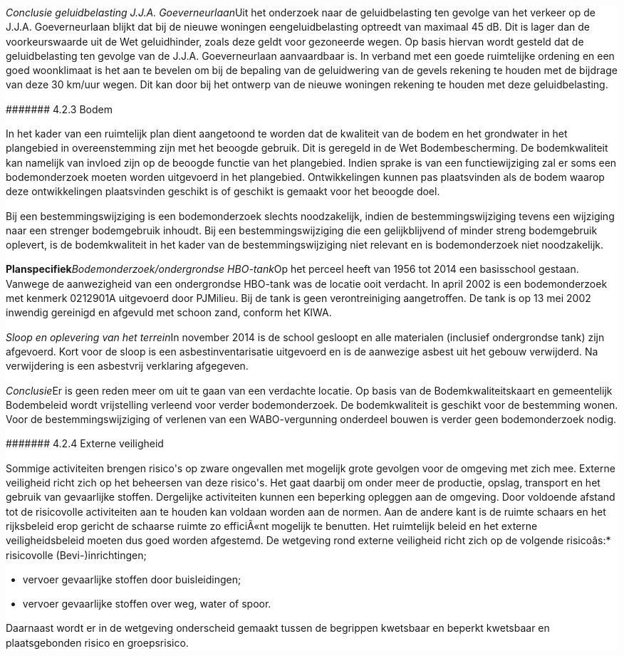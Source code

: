 *Conclusie geluidbelasting J.J.A. Goeverneurlaan*Uit het onderzoek naar de geluidbelasting ten gevolge van het verkeer op de J.J.A. Goeverneurlaan blijkt dat bij de nieuwe woningen eengeluidbelasting optreedt van maximaal 45 dB. Dit is lager dan de voorkeurswaarde uit de Wet geluidhinder, zoals deze geldt voor gezoneerde wegen. Op basis hiervan wordt gesteld dat de geluidbelasting ten gevolge van de J.J.A. Goeverneurlaan aanvaardbaar is. In verband met een goede ruimtelijke ordening en een goed woonklimaat is het aan te bevelen om bij de bepaling van de geluidwering van de gevels rekening te houden met de bijdrage van deze 30 km/uur wegen. Dit kan door bij het ontwerp van de nieuwe woningen rekening te houden met deze geluidbelasting.

####### 4\.2\.3 Bodem

In het kader van een ruimtelijk plan dient aangetoond te worden dat de kwaliteit van de bodem en het grondwater in het plangebied in overeenstemming zijn met het beoogde gebruik. Dit is geregeld in de Wet Bodembescherming. De bodemkwaliteit kan namelijk van invloed zijn op de beoogde functie van het plangebied. Indien sprake is van een functiewijziging zal er soms een bodemonderzoek moeten worden uitgevoerd in het plangebied. Ontwikkelingen kunnen pas plaatsvinden als de bodem waarop deze ontwikkelingen plaatsvinden geschikt is of geschikt is gemaakt voor het beoogde doel.

Bij een bestemmingswijziging is een bodemonderzoek slechts noodzakelijk, indien de bestemmingswijziging tevens een wijziging naar een strenger bodemgebruik inhoudt. Bij een bestemmingswijziging die een gelijkblijvend of minder streng bodemgebruik oplevert, is de bodemkwaliteit in het kader van de bestemmingswijziging niet relevant en is bodemonderzoek niet noodzakelijk.

**Planspecifiek***Bodemonderzoek/ondergrondse HBO\-tank*Op het perceel heeft van 1956 tot 2014 een basisschool gestaan. Vanwege de aanwezigheid van een ondergrondse HBO\-tank was de locatie ooit verdacht. In april 2002 is een bodemonderzoek met kenmerk 0212901A uitgevoerd door PJMilieu. Bij de tank is geen verontreiniging aangetroffen. De tank is op 13 mei 2002 inwendig gereinigd en afgevuld met schoon zand, conform het KIWA.

*Sloop en oplevering van het terrein*In november 2014 is de school gesloopt en alle materialen (inclusief ondergrondse tank) zijn afgevoerd. Kort voor de sloop is een asbestinventarisatie uitgevoerd en is de aanwezige asbest uit het gebouw verwijderd. Na verwijdering is een asbestvrij verklaring afgegeven.

*Conclusie*Er is geen reden meer om uit te gaan van een verdachte locatie. Op basis van de Bodemkwaliteitskaart en gemeentelijk Bodembeleid wordt vrijstelling verleend voor verder bodemonderzoek. De bodemkwaliteit is geschikt voor de bestemming wonen. Voor de bestemmingswijziging of verlenen van een WABO\-vergunning onderdeel bouwen is verder geen bodemonderzoek nodig.

####### 4\.2\.4 Externe veiligheid

Sommige activiteiten brengen risico's op zware ongevallen met mogelijk grote gevolgen voor de omgeving met zich mee. Externe veiligheid richt zich op het beheersen van deze risico's. Het gaat daarbij om onder meer de productie, opslag, transport en het gebruik van gevaarlijke stoffen. Dergelijke activiteiten kunnen een beperking opleggen aan de omgeving. Door voldoende afstand tot de risicovolle activiteiten aan te houden kan voldaan worden aan de normen. Aan de andere kant is de ruimte schaars en het rijksbeleid erop gericht de schaarse ruimte zo efficiÃ«nt mogelijk te benutten. Het ruimtelijk beleid en het externe veiligheidsbeleid moeten dus goed worden afgestemd. De wetgeving rond externe veiligheid richt zich op de volgende risicoâs:* risicovolle (Bevi\-)inrichtingen;

* vervoer gevaarlijke stoffen door buisleidingen;

* vervoer gevaarlijke stoffen over weg, water of spoor.

Daarnaast wordt er in de wetgeving onderscheid gemaakt tussen de begrippen kwetsbaar en beperkt kwetsbaar en plaatsgebonden risico en groepsrisico.
